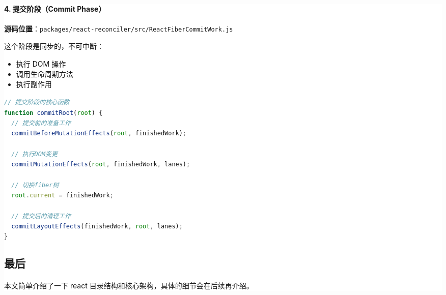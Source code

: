 #### 4. 提交阶段（Commit Phase）

**源码位置**：`packages/react-reconciler/src/ReactFiberCommitWork.js`

这个阶段是同步的，不可中断：

- 执行 DOM 操作
- 调用生命周期方法
- 执行副作用

```javascript
// 提交阶段的核心函数
function commitRoot(root) {
  // 提交前的准备工作
  commitBeforeMutationEffects(root, finishedWork);

  // 执行DOM变更
  commitMutationEffects(root, finishedWork, lanes);

  // 切换fiber树
  root.current = finishedWork;

  // 提交后的清理工作
  commitLayoutEffects(finishedWork, root, lanes);
}
```

## 最后

本文简单介绍了一下 react 目录结构和核心架构，具体的细节会在后续再介绍。
